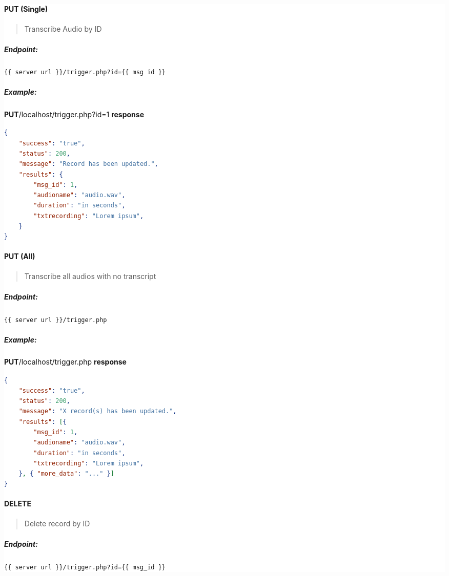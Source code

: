 #### PUT (Single)
> Transcribe Audio by ID

##### Endpoint: 
`{{ server url }}/trigger.php?id={{ msg id }}`

##### Example:

**PUT**/localhost/trigger.php?id=1
**response**

```json
{
    "success": "true", 
    "status": 200,
    "message": "Record has been updated.", 
    "results": {
        "msg_id": 1,
        "audioname": "audio.wav",
        "duration": "in seconds",
        "txtrecording": "Lorem ipsum",
    }
}
```

#### PUT (All)
> Transcribe all audios with no transcript

##### Endpoint: 
`{{ server url }}/trigger.php`

##### Example:

**PUT**/localhost/trigger.php
**response**

```json
{
    "success": "true", 
    "status": 200,
    "message": "X record(s) has been updated.", 
    "results": [{
        "msg_id": 1,
        "audioname": "audio.wav",
        "duration": "in seconds",
        "txtrecording": "Lorem ipsum",
    }, { "more_data": "..." }]
}
```

#### DELETE
> Delete record by ID

##### Endpoint: 
`{{ server url }}/trigger.php?id={{ msg_id }}`
